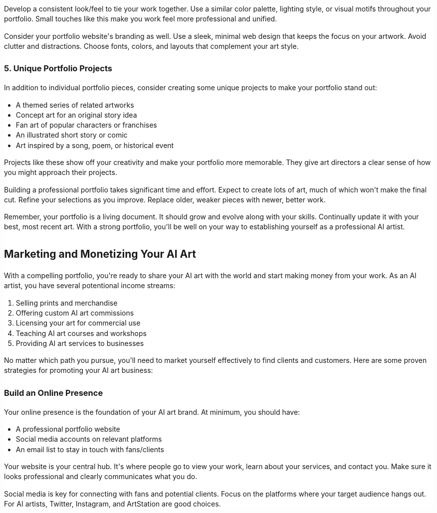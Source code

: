 Develop a consistent look/feel to tie your work together. Use a similar color palette, lighting style, or visual motifs throughout your portfolio. Small touches like this make you work feel more professional and unified.

Consider your portfolio website's branding as well. Use a sleek, minimal web design that keeps the focus on your artwork. Avoid clutter and distractions. Choose fonts, colors, and layouts that complement your art style.

### 5. Unique Portfolio Projects
In addition to individual portfolio pieces, consider creating some unique projects to make your portfolio stand out:
- A themed series of related artworks
- Concept art for an original story idea   
- Fan art of popular characters or franchises
- An illustrated short story or comic
- Art inspired by a song, poem, or historical event  

Projects like these show off your creativity and make your portfolio more memorable. They give art directors a clear sense of how you might approach their projects.

Building a professional portfolio takes significant time and effort. Expect to create lots of art, much of which won't make the final cut. Refine your selections as you improve. Replace older, weaker pieces with newer, better work.

Remember, your portfolio is a living document. It should grow and evolve along with your skills. Continually update it with your best, most recent art. With a strong portfolio, you'll be well on your way to establishing yourself as a professional AI artist.

## Marketing and Monetizing Your AI Art

With a compelling portfolio, you're ready to share your AI art with the world and start making money from your work. As an AI artist, you have several potentional income streams:

1. Selling prints and merchandise 
2. Offering custom AI art commissions
3. Licensing your art for commercial use
4. Teaching AI art courses and workshops
5. Providing AI art services to businesses

No matter which path you pursue, you'll need to market yourself effectively to find clients and customers. Here are some proven strategies for promoting your AI art business:

### Build an Online Presence 
Your online presence is the foundation of your AI art brand. At minimum, you should have:
- A professional portfolio website
- Social media accounts on relevant platforms 
- An email list to stay in touch with fans/clients

Your website is your central hub. It's where people go to view your work, learn about your services, and contact you. Make sure it looks professional and clearly communicates what you do.

Social media is key for connecting with fans and potential clients. Focus on the platforms where your target audience hangs out. For AI artists, Twitter, Instagram, and ArtStation are good choices. 
